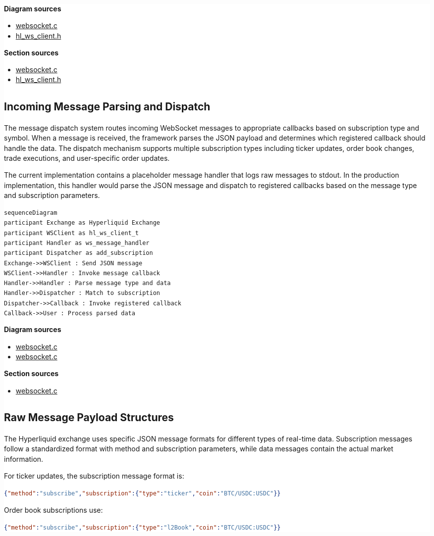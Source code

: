 **Diagram sources**
- [websocket.c](file://src/websocket.c#L72-L79)
- [hl_ws_client.h](file://include/hl_ws_client.h#L43-L96)

**Section sources**
- [websocket.c](file://src/websocket.c#L72-L138)
- [hl_ws_client.h](file://include/hl_ws_client.h#L43-L96)

## Incoming Message Parsing and Dispatch

The message dispatch system routes incoming WebSocket messages to appropriate callbacks based on subscription type and symbol. When a message is received, the framework parses the JSON payload and determines which registered callback should handle the data. The dispatch mechanism supports multiple subscription types including ticker updates, order book changes, trade executions, and user-specific order updates.

The current implementation contains a placeholder message handler that logs raw messages to stdout. In the production implementation, this handler would parse the JSON message and dispatch to registered callbacks based on the message type and subscription parameters.

```mermaid
sequenceDiagram
participant Exchange as Hyperliquid Exchange
participant WSClient as hl_ws_client_t
participant Handler as ws_message_handler
participant Dispatcher as add_subscription
Exchange->>WSClient : Send JSON message
WSClient->>Handler : Invoke message callback
Handler->>Handler : Parse message type and data
Handler->>Dispatcher : Match to subscription
Dispatcher->>Callback : Invoke registered callback
Callback->>User : Process parsed data
```

**Diagram sources**
- [websocket.c](file://src/websocket.c#L72-L79)
- [websocket.c](file://src/websocket.c#L45-L89)

**Section sources**
- [websocket.c](file://src/websocket.c#L72-L89)

## Raw Message Payload Structures

The Hyperliquid exchange uses specific JSON message formats for different types of real-time data. Subscription messages follow a standardized format with method and subscription parameters, while data messages contain the actual market information.

For ticker updates, the subscription message format is:
```json
{"method":"subscribe","subscription":{"type":"ticker","coin":"BTC/USDC:USDC"}}
```

Order book subscriptions use:
```json
{"method":"subscribe","subscription":{"type":"l2Book","coin":"BTC/USDC:USDC"}}
```
